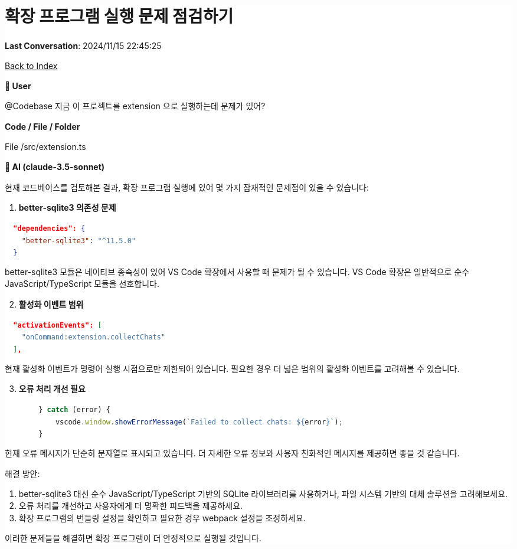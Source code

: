 # 확장 프로그램 실행 문제 점검하기

**Last Conversation**: 2024/11/15 22:45:25

[Back to Index](../index.md)


**👤 User**

@Codebase  지금 이 프로젝트를 extension 으로 실행하는데 문제가 있어?

**Code / File / Folder**

File /src/extension.ts




**🤖 AI (claude-3.5-sonnet)**

현재 코드베이스를 검토해본 결과, 확장 프로그램 실행에 있어 몇 가지 잠재적인 문제점이 있을 수 있습니다:

1. **better-sqlite3 의존성 문제**

```57:59:package.json
  "dependencies": {
    "better-sqlite3": "^11.5.0"
  }
```

better-sqlite3 모듈은 네이티브 종속성이 있어 VS Code 확장에서 사용할 때 문제가 될 수 있습니다. VS Code 확장은 일반적으로 순수 JavaScript/TypeScript 모듈을 선호합니다.

2. **활성화 이벤트 범위**

```13:15:package.json
  "activationEvents": [
    "onCommand:extension.collectChats"
  ],
```

현재 활성화 이벤트가 명령어 실행 시점으로만 제한되어 있습니다. 필요한 경우 더 넓은 범위의 활성화 이벤트를 고려해볼 수 있습니다.

3. **오류 처리 개선 필요**

```10:12:src/extension.ts
		} catch (error) {
			vscode.window.showErrorMessage(`Failed to collect chats: ${error}`);
		}
```

현재 오류 메시지가 단순히 문자열로 표시되고 있습니다. 더 자세한 오류 정보와 사용자 친화적인 메시지를 제공하면 좋을 것 같습니다.

해결 방안:
1. better-sqlite3 대신 순수 JavaScript/TypeScript 기반의 SQLite 라이브러리를 사용하거나, 파일 시스템 기반의 대체 솔루션을 고려해보세요.
2. 오류 처리를 개선하고 사용자에게 더 명확한 피드백을 제공하세요.
3. 확장 프로그램의 번들링 설정을 확인하고 필요한 경우 webpack 설정을 조정하세요.

이러한 문제들을 해결하면 확장 프로그램이 더 안정적으로 실행될 것입니다.


